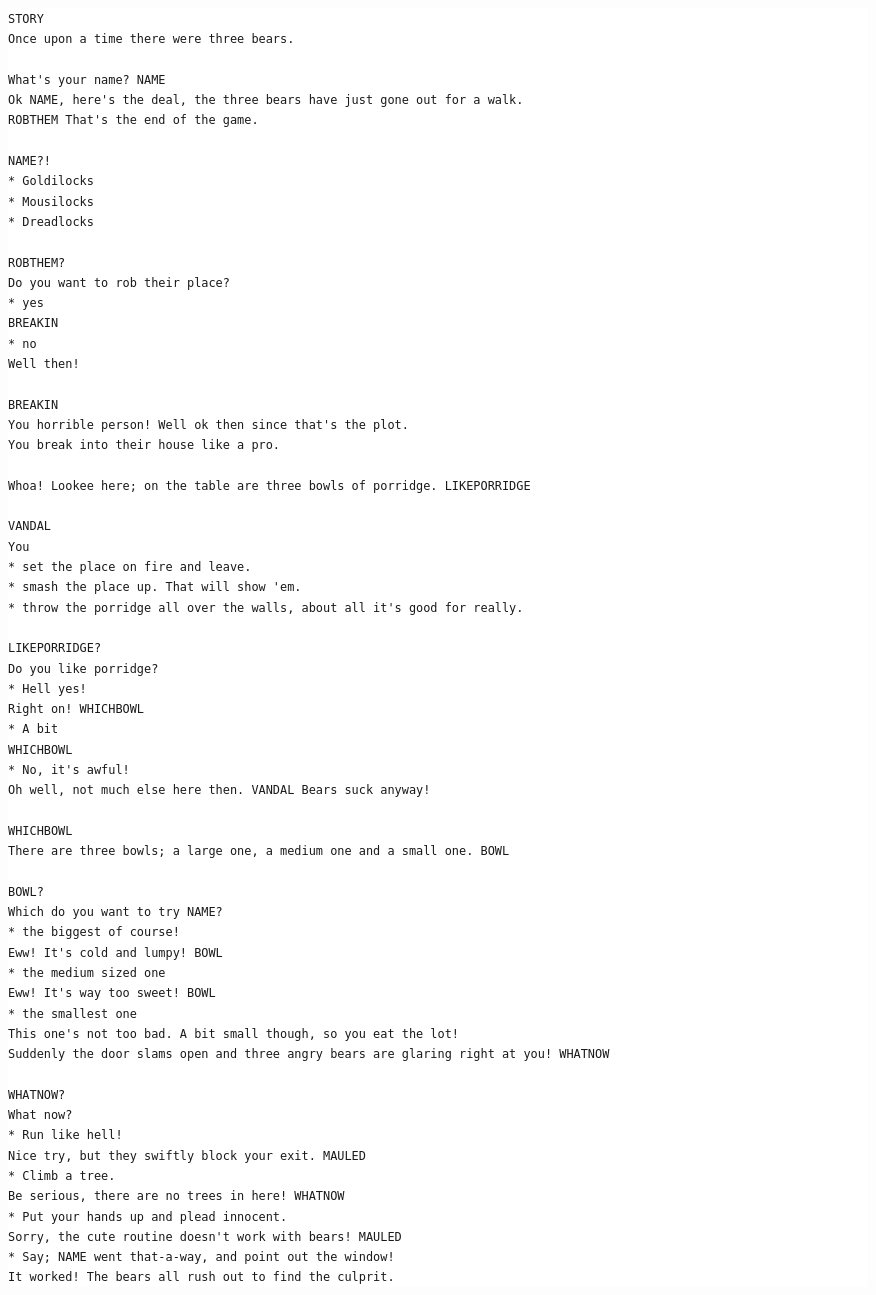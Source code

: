 ```
STORY
Once upon a time there were three bears.

What's your name? NAME
Ok NAME, here's the deal, the three bears have just gone out for a walk.
ROBTHEM That's the end of the game.

NAME?!
* Goldilocks
* Mousilocks
* Dreadlocks

ROBTHEM?
Do you want to rob their place?
* yes
BREAKIN
* no
Well then!

BREAKIN
You horrible person! Well ok then since that's the plot.
You break into their house like a pro.

Whoa! Lookee here; on the table are three bowls of porridge. LIKEPORRIDGE

VANDAL
You
* set the place on fire and leave.
* smash the place up. That will show 'em.
* throw the porridge all over the walls, about all it's good for really.

LIKEPORRIDGE?
Do you like porridge?
* Hell yes!
Right on! WHICHBOWL
* A bit
WHICHBOWL
* No, it's awful!
Oh well, not much else here then. VANDAL Bears suck anyway!

WHICHBOWL
There are three bowls; a large one, a medium one and a small one. BOWL

BOWL?
Which do you want to try NAME?
* the biggest of course!
Eww! It's cold and lumpy! BOWL
* the medium sized one
Eww! It's way too sweet! BOWL
* the smallest one
This one's not too bad. A bit small though, so you eat the lot!
Suddenly the door slams open and three angry bears are glaring right at you! WHATNOW

WHATNOW?
What now?
* Run like hell!
Nice try, but they swiftly block your exit. MAULED
* Climb a tree.
Be serious, there are no trees in here! WHATNOW
* Put your hands up and plead innocent.
Sorry, the cute routine doesn't work with bears! MAULED
* Say; NAME went that-a-way, and point out the window!
It worked! The bears all rush out to find the culprit.
```